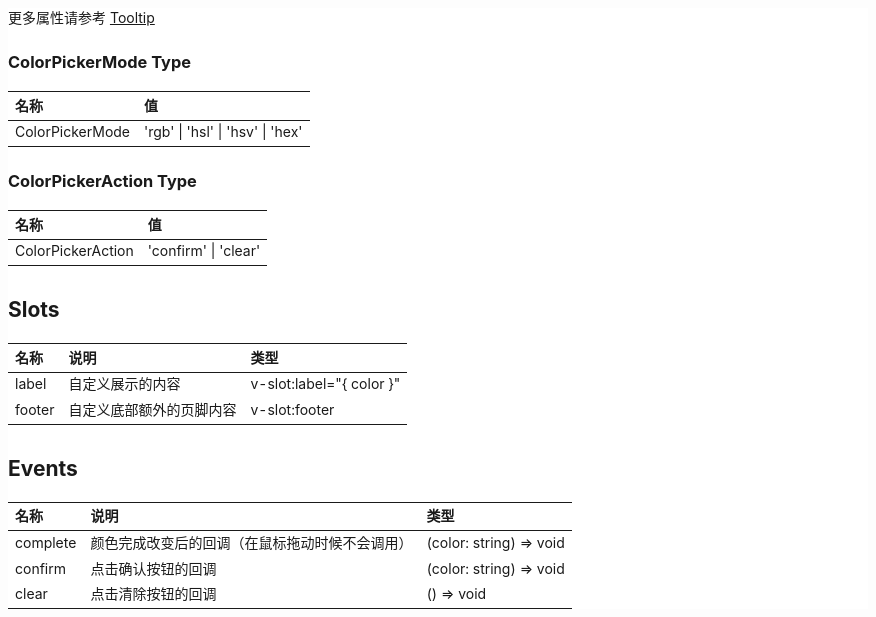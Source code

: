 更多属性请参考 [Tooltip](https://themusecatcher.github.io/vue-amazing-ui/guide/components/tooltip.html#tooltip)

### ColorPickerMode Type

名称 | 值
:-- | :--
ColorPickerMode | 'rgb' &#124; 'hsl' &#124; 'hsv' &#124; 'hex'

### ColorPickerAction Type

名称 | 值
:-- | :--
ColorPickerAction | 'confirm' &#124; 'clear'

## Slots

名称 | 说明 | 类型
:-- | :-- | :--
label | 自定义展示的内容 | v-slot:label="{ color }"
footer | 自定义底部额外的页脚内容 | v-slot:footer

## Events

名称 | 说明 | 类型
:-- | :-- | :--
complete | 颜色完成改变后的回调（在鼠标拖动时候不会调用） | (color: string) => void
confirm | 点击确认按钮的回调 | (color: string) => void
clear | 点击清除按钮的回调 | () => void
